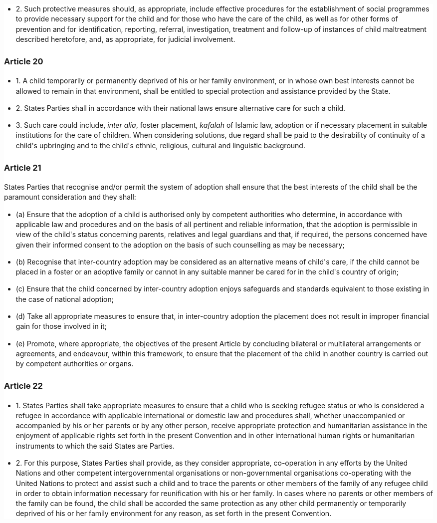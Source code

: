 * 2\. Such protective measures should, as appropriate, include effective procedures for the establishment of social programmes to provide necessary support for the child and for those who have the care of the child, as well as for other forms of prevention and for identification, reporting, referral, investigation, treatment and follow-up of instances of child maltreatment described heretofore, and, as appropriate, for judicial involvement.

### Article 20

* 1\. A child temporarily or permanently deprived of his or her family environment, or in whose own best interests cannot be allowed to remain in that environment, shall be entitled to special protection and assistance provided by the State.

* 2\. States Parties shall in accordance with their national laws ensure alternative care for such a child.

* 3\. Such care could include, _inter alia_, foster placement, _kafalah_ of Islamic law, adoption or if necessary placement in suitable institutions for the care of children. When considering solutions, due regard shall be paid to the desirability of continuity of a child's upbringing and to the child's ethnic, religious, cultural and linguistic background.

### Article 21

States Parties that recognise and/or permit the system of adoption shall ensure that the best interests of the child shall be the paramount consideration and they shall:

* (a) Ensure that the adoption of a child is authorised only by competent authorities who determine, in accordance with applicable law and procedures and on the basis of all pertinent and reliable information, that the adoption is permissible in view of the child's status concerning parents, relatives and legal guardians and that, if required, the persons concerned have given their informed consent to the adoption on the basis of such counselling as may be necessary;

* (b) Recognise that inter-country adoption may be considered as an alternative means of child's care, if the child cannot be placed in a foster or an adoptive family or cannot in any suitable manner be cared for in the child's country of origin;

* (c) Ensure that the child concerned by inter-country adoption enjoys safeguards and standards equivalent to those existing in the case of national adoption;

* (d) Take all appropriate measures to ensure that, in inter-country adoption the placement does not result in improper financial gain for those involved in it;

* (e) Promote, where appropriate, the objectives of the present Article by concluding bilateral or multilateral arrangements or agreements, and endeavour, within this framework, to ensure that the placement of the child in another country is carried out by competent authorities or organs.

### Article 22

* 1\. States Parties shall take appropriate measures to ensure that a child who is seeking refugee status or who is considered a refugee in accordance with applicable international or domestic law and procedures shall, whether unaccompanied or accompanied by his or her parents or by any other person, receive appropriate protection and humanitarian assistance in the enjoyment of applicable rights set forth in the present Convention and in other international human rights or humanitarian instruments to which the said States are Parties.

* 2\. For this purpose, States Parties shall provide, as they consider appropriate, co-operation in any efforts by the United Nations and other competent intergovernmental organisations or non-governmental organisations co-operating with the United Nations to protect and assist such a child and to trace the parents or other members of the family of any refugee child in order to obtain information necessary for reunification with his or her family. In cases where no parents or other members of the family can be found, the child shall be accorded the same protection as any other child permanently or temporarily deprived of his or her family environment for any reason, as set forth in the present Convention.

